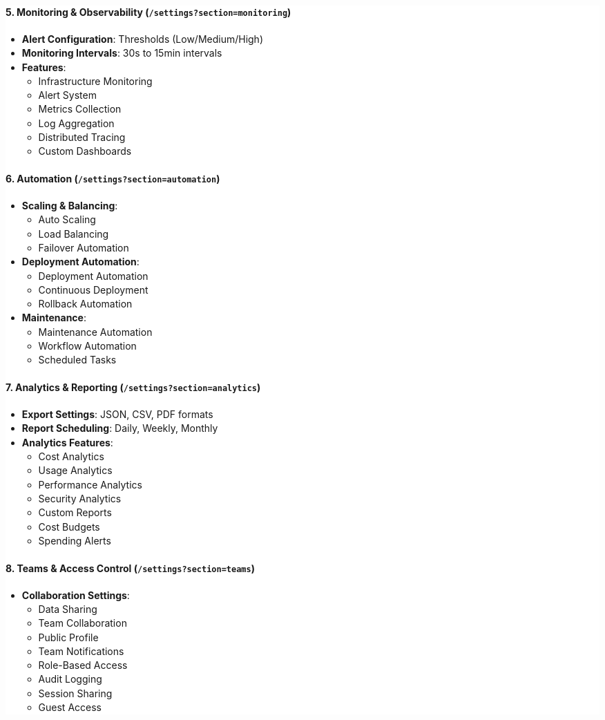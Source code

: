 #### 5. **Monitoring & Observability** (`/settings?section=monitoring`)
- **Alert Configuration**: Thresholds (Low/Medium/High)
- **Monitoring Intervals**: 30s to 15min intervals
- **Features**:
  - Infrastructure Monitoring
  - Alert System
  - Metrics Collection
  - Log Aggregation
  - Distributed Tracing
  - Custom Dashboards

#### 6. **Automation** (`/settings?section=automation`)
- **Scaling & Balancing**:
  - Auto Scaling
  - Load Balancing
  - Failover Automation
- **Deployment Automation**:
  - Deployment Automation
  - Continuous Deployment
  - Rollback Automation
- **Maintenance**:
  - Maintenance Automation
  - Workflow Automation
  - Scheduled Tasks

#### 7. **Analytics & Reporting** (`/settings?section=analytics`)
- **Export Settings**: JSON, CSV, PDF formats
- **Report Scheduling**: Daily, Weekly, Monthly
- **Analytics Features**:
  - Cost Analytics
  - Usage Analytics
  - Performance Analytics
  - Security Analytics
  - Custom Reports
  - Cost Budgets
  - Spending Alerts

#### 8. **Teams & Access Control** (`/settings?section=teams`)
- **Collaboration Settings**:
  - Data Sharing
  - Team Collaboration
  - Public Profile
  - Team Notifications
  - Role-Based Access
  - Audit Logging
  - Session Sharing
  - Guest Access
